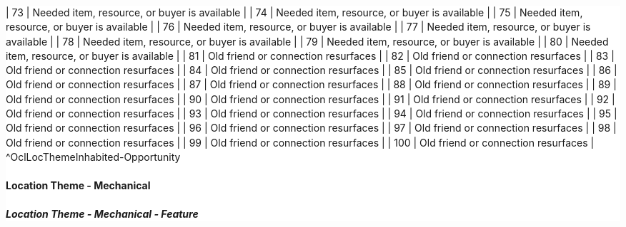 | 73 | Needed item, resource, or buyer is available |
| 74 | Needed item, resource, or buyer is available |
| 75 | Needed item, resource, or buyer is available |
| 76 | Needed item, resource, or buyer is available |
| 77 | Needed item, resource, or buyer is available |
| 78 | Needed item, resource, or buyer is available |
| 79 | Needed item, resource, or buyer is available |
| 80 | Needed item, resource, or buyer is available |
| 81 | Old friend or connection resurfaces |
| 82 | Old friend or connection resurfaces |
| 83 | Old friend or connection resurfaces |
| 84 | Old friend or connection resurfaces |
| 85 | Old friend or connection resurfaces |
| 86 | Old friend or connection resurfaces |
| 87 | Old friend or connection resurfaces |
| 88 | Old friend or connection resurfaces |
| 89 | Old friend or connection resurfaces |
| 90 | Old friend or connection resurfaces |
| 91 | Old friend or connection resurfaces |
| 92 | Old friend or connection resurfaces |
| 93 | Old friend or connection resurfaces |
| 94 | Old friend or connection resurfaces |
| 95 | Old friend or connection resurfaces |
| 96 | Old friend or connection resurfaces |
| 97 | Old friend or connection resurfaces |
| 98 | Old friend or connection resurfaces |
| 99 | Old friend or connection resurfaces |
| 100 | Old friend or connection resurfaces |
^OclLocThemeInhabited-Opportunity

#### Location Theme - Mechanical
##### Location Theme - Mechanical - Feature
